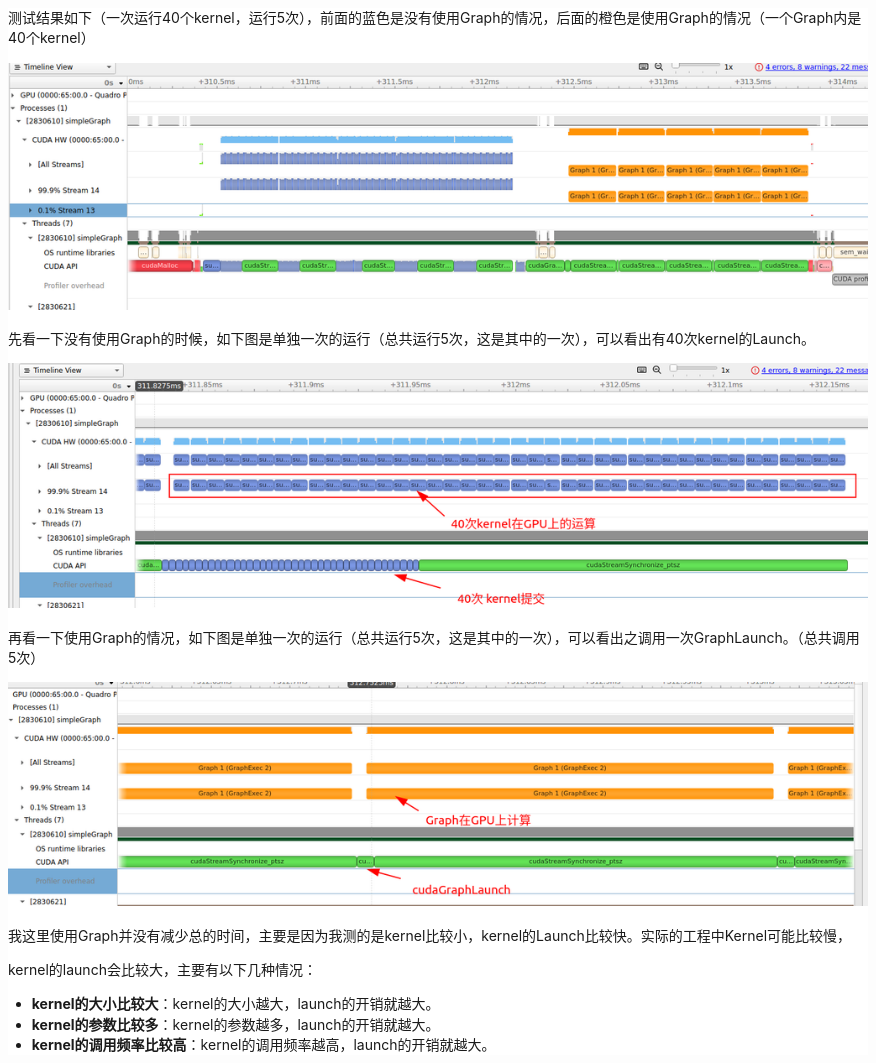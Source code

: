 测试结果如下（一次运行40个kernel，运行5次），前面的蓝色是没有使用Graph的情况，后面的橙色是使用Graph的情况（一个Graph内是40个kernel）

![image-20240118174011390](cudaGraph/image-20240118174011390.png)

先看一下没有使用Graph的时候，如下图是单独一次的运行（总共运行5次，这是其中的一次），可以看出有40次kernel的Launch。

![image-20240118174216159](cudaGraph/image-20240118174216159.png)

再看一下使用Graph的情况，如下图是单独一次的运行（总共运行5次，这是其中的一次），可以看出之调用一次GraphLaunch。（总共调用5次）

![image-20240118174547014](cudaGraph/image-20240118174547014.png)

我这里使用Graph并没有减少总的时间，主要是因为我测的是kernel比较小，kernel的Launch比较快。实际的工程中Kernel可能比较慢，

kernel的launch会比较大，主要有以下几种情况：

- **kernel的大小比较大**：kernel的大小越大，launch的开销就越大。
- **kernel的参数比较多**：kernel的参数越多，launch的开销就越大。
- **kernel的调用频率比较高**：kernel的调用频率越高，launch的开销就越大。
